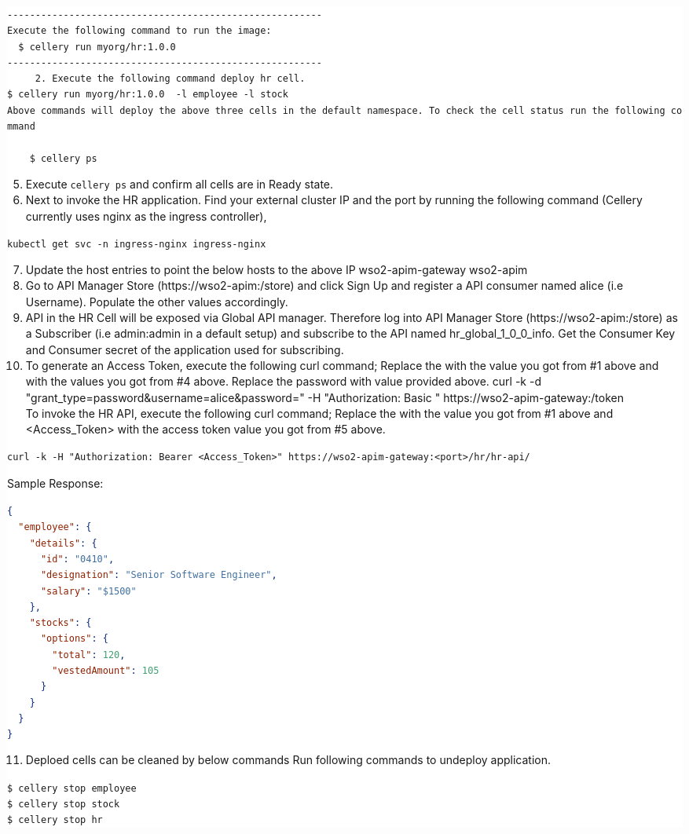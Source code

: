 ```
--------------------------------------------------------
Execute the following command to run the image:
  $ cellery run myorg/hr:1.0.0
--------------------------------------------------------
     2. Execute the following command deploy hr cell. 
$ cellery run myorg/hr:1.0.0  -l employee -l stock
Above commands will deploy the above three cells in the default namespace. To check the cell status run the following command

	$ cellery ps
```
5. Execute `cellery ps` and confirm all cells are in Ready state. 
6. Next to invoke the HR application. Find your external cluster IP and the port by running the following command (Cellery currently uses nginx as the ingress controller),
 ```
 kubectl get svc -n ingress-nginx ingress-nginx
 ```
7. Update the host entries to point the below hosts to the above IP
  <External cluster IP>      wso2-apim-gateway
  <External cluster IP>      wso2-apim
8. Go to API Manager Store (https://wso2-apim:<port>/store) and click Sign Up and register a API 
consumer named alice (i.e Username). Populate the other values accordingly.
9. API in the HR Cell will be exposed via Global API manager. Therefore log into API Manager Store 
(https://wso2-apim:<port>/store) as a Subscriber (i.e admin:admin in a default setup) and subscribe to the API 
named hr_global_1_0_0_info. Get the Consumer Key and Consumer secret of the application used for subscribing.
10. To generate an Access Token, execute the following curl command; Replace the <port> with the value you got from #1 above and <Base64 encoded consumer_key:consumer_secret> with the values you got from #4 above. Replace the password with value provided above.
 curl -k -d "grant_type=password&username=alice&password=<password>" -H "Authorization: Basic <Base64 encoded consumer_key:consumer_secret>" https://wso2-apim-gateway:<port>/token  
To invoke the HR API, execute the following curl command; Replace the <port> with the value you got from #1 above and <Access_Token> with the access token value you got from #5 above.
```
curl -k -H "Authorization: Bearer <Access_Token>" https://wso2-apim-gateway:<port>/hr/hr-api/
```
Sample Response:
```json
{
  "employee": {
    "details": {
      "id": "0410",
      "designation": "Senior Software Engineer",
      "salary": "$1500"
    },
    "stocks": {
      "options": {
        "total": 120,
        "vestedAmount": 105
      }
    }
  }
}
```
11. Deploed cells can be cleaned by below commands
Run following commands to undeploy application.
```
$ cellery stop employee
$ cellery stop stock
$ cellery stop hr
```
